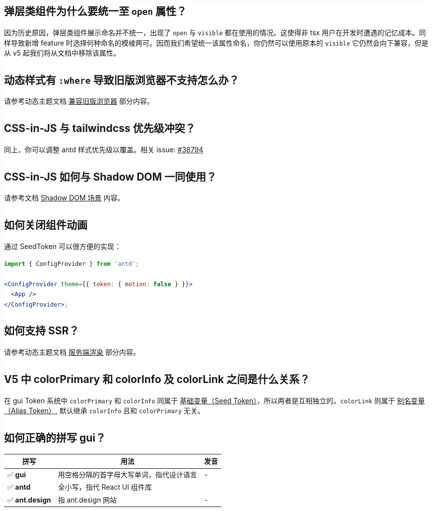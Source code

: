 <div id="why-open"></div>

## 弹层类组件为什么要统一至 `open` 属性？

因为历史原因，弹层类组件展示命名并不统一，出现了 `open` 与 `visible` 都在使用的情况。这使得非 tsx 用户在开发时遭遇的记忆成本。同样导致新增 feature 时选择何种命名的模棱两可。因而我们希望统一该属性命名，你仍然可以使用原本的 `visible` 它仍然会向下兼容，但是从 v5 起我们将从文档中移除该属性。

## 动态样式有 `:where` 导致旧版浏览器不支持怎么办？

请参考动态主题文档 [兼容旧版浏览器](/docs/react/compatible-style-cn) 部分内容。

## CSS-in-JS 与 tailwindcss 优先级冲突？

同上，你可以调整 antd 样式优先级以覆盖。相关 issue: [#38794](https://github.com/ant-design/ant-design/issues/38794)

## CSS-in-JS 如何与 Shadow DOM 一同使用？

请参考文档 [Shadow DOM 场景](/docs/react/compatible-style-cn#shadow-dom-场景) 内容。

## 如何关闭组件动画

通过 SeedToken 可以很方便的实现：

```jsx
import { ConfigProvider } from 'antd';

<ConfigProvider theme={{ token: { motion: false } }}>
  <App />
</ConfigProvider>;
```

## 如何支持 SSR？

请参考动态主题文档 [服务端渲染](/docs/react/server-side-rendering-cn) 部分内容。

## V5 中 colorPrimary 和 colorInfo 及 colorLink 之间是什么关系？

在 gui Token 系统中 `colorPrimary` 和 `colorInfo` 同属于 [基础变量（Seed Token）](../react/customize-theme.zh-CN.md#基础变量seed-token)，所以两者是互相独立的。`colorLink` 则属于 [别名变量（Alias Token）](../react/customize-theme.zh-CN.md#别名变量alias-token), 默认继承 `colorInfo` 且和 `colorPrimary` 无关。

## 如何正确的拼写 gui？

| 拼写 | 用法 | 发音 |
| --- | --- | --- |
| ✅ **gui** | 用空格分隔的首字母大写单词，指代设计语言 | - |
| ✅ **antd** | 全小写，指代 React UI 组件库 | <audio controls src="https://mdn.alipayobjects.com/huamei_iwk9zp/afts/file/A*ChCdRJ0w8SUAAAAAAAAAAAAADgCCAQ"></audio> |
| ✅ **ant.design** | 指 ant.design 网站 | - |
